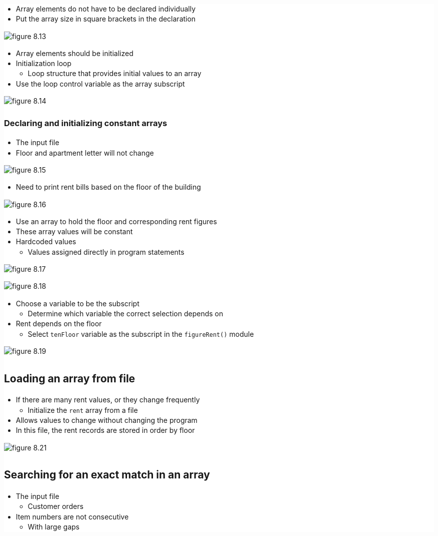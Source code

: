 - Array elements do not have to be declared individually
- Put the array size in square brackets in the declaration

![figure 8.13](http://i.imgur.com/YfHGGAD.png)

- Array elements should be initialized
- Initialization loop
	- Loop structure that provides initial values to an array
- Use the loop control variable as the array subscript

![figure 8.14](http://i.imgur.com/pdpfAU5.png)

### Declaring and initializing constant arrays

- The input file
- Floor and apartment letter will not change

![figure 8.15](http://i.imgur.com/31ZYH9i.png)

- Need to print rent bills based on the floor of the building

![figure 8.16](http://i.imgur.com/DW2kKQK.png)

- Use an array to hold the floor and corresponding rent figures
- These array values will be constant
- Hardcoded values
	- Values assigned directly in program statements

![figure 8.17](http://i.imgur.com/ahDrSTt.png)

![figure 8.18](http://i.imgur.com/xcWHjaM.png)

- Choose a variable to be the subscript
	- Determine which variable the correct selection depends on
- Rent depends on the floor
	- Select `tenFloor` variable as the subscript in the `figureRent()` module

![figure 8.19](http://i.imgur.com/KyKxSqZ.png)

## Loading an array from file

- If there are many rent values, or they change frequently
	- Initialize the `rent` array from a file
- Allows values to change without changing the program
- In this file, the rent records are stored in order by floor

![figure 8.21](http://i.imgur.com/F2luwQz.png)

## Searching for an exact match in an array

- The input file
	- Customer orders
- Item numbers are not consecutive
	- With large gaps
